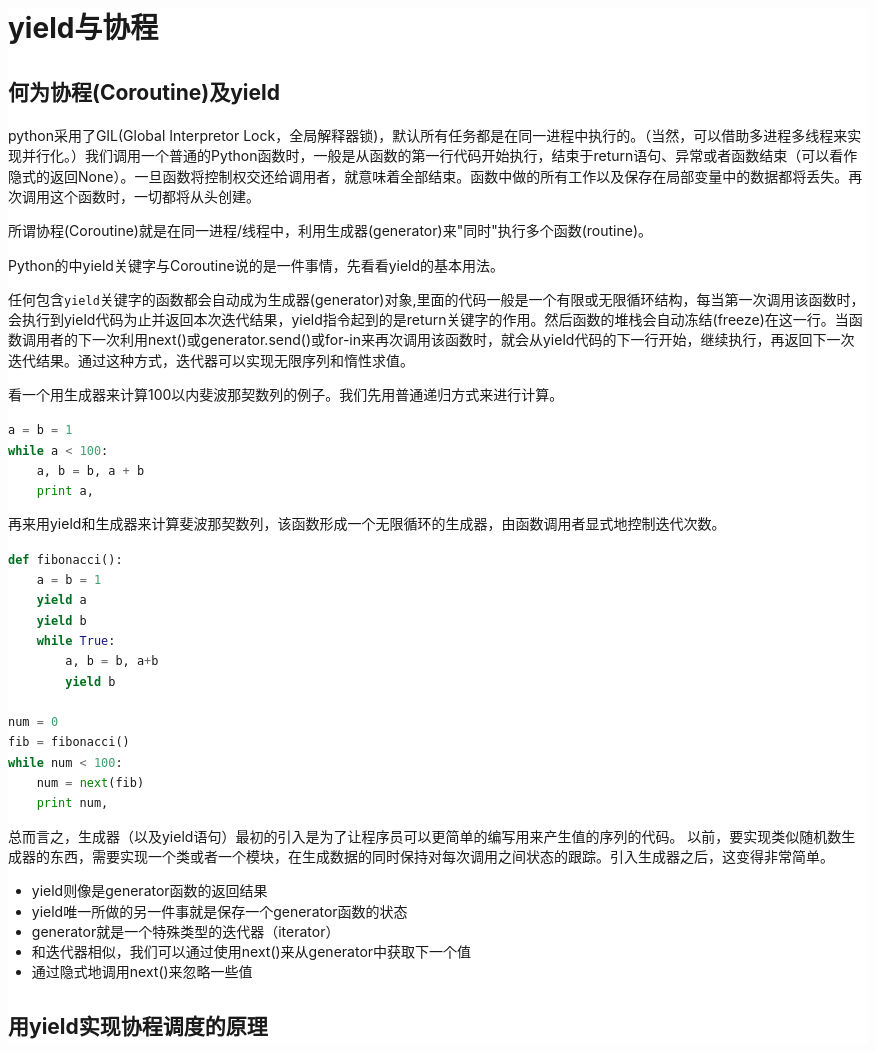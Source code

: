 # yield与协程


## 何为协程(Coroutine)及yield
python采用了GIL(Global Interpretor Lock，全局解释器锁)，默认所有任务都是在同一进程中执行的。（当然，可以借助多进程多线程来实现并行化。）我们调用一个普通的Python函数时，一般是从函数的第一行代码开始执行，结束于return语句、异常或者函数结束（可以看作隐式的返回None）。一旦函数将控制权交还给调用者，就意味着全部结束。函数中做的所有工作以及保存在局部变量中的数据都将丢失。再次调用这个函数时，一切都将从头创建。

所谓协程(Coroutine)就是在同一进程/线程中，利用生成器(generator)来"同时"执行多个函数(routine)。 

Python的中yield关键字与Coroutine说的是一件事情，先看看yield的基本用法。

任何包含`yield`关键字的函数都会自动成为生成器(generator)对象,里面的代码一般是一个有限或无限循环结构，每当第一次调用该函数时，会执行到yield代码为止并返回本次迭代结果，yield指令起到的是return关键字的作用。然后函数的堆栈会自动冻结(freeze)在这一行。当函数调用者的下一次利用next()或generator.send()或for-in来再次调用该函数时，就会从yield代码的下一行开始，继续执行，再返回下一次迭代结果。通过这种方式，迭代器可以实现无限序列和惰性求值。

看一个用生成器来计算100以内斐波那契数列的例子。我们先用普通递归方式来进行计算。

``` py
a = b = 1
while a < 100:
    a, b = b, a + b
    print a,
```

再来用yield和生成器来计算斐波那契数列，该函数形成一个无限循环的生成器，由函数调用者显式地控制迭代次数。

``` py
def fibonacci():
    a = b = 1
    yield a
    yield b
    while True:
        a, b = b, a+b
        yield b

num = 0
fib = fibonacci()
while num < 100:
    num = next(fib)
    print num,

```

总而言之，生成器（以及yield语句）最初的引入是为了让程序员可以更简单的编写用来产生值的序列的代码。 以前，要实现类似随机数生成器的东西，需要实现一个类或者一个模块，在生成数据的同时保持对每次调用之间状态的跟踪。引入生成器之后，这变得非常简单。
* yield则像是generator函数的返回结果
* yield唯一所做的另一件事就是保存一个generator函数的状态
* generator就是一个特殊类型的迭代器（iterator）
* 和迭代器相似，我们可以通过使用next()来从generator中获取下一个值
* 通过隐式地调用next()来忽略一些值
 


## 用yield实现协程调度的原理
